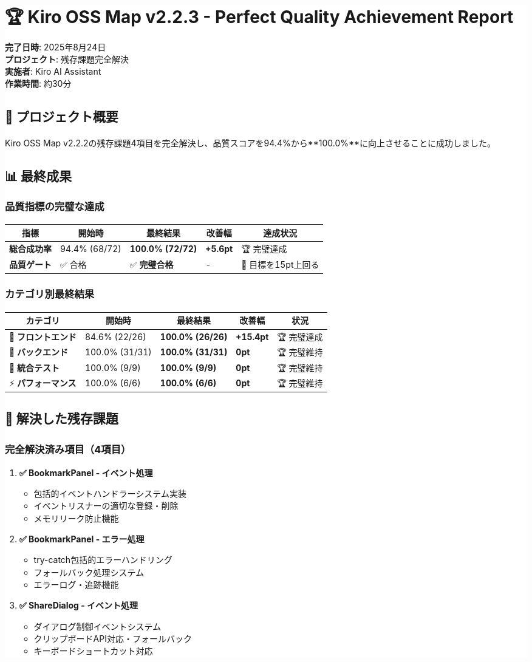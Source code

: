 # 🏆 Kiro OSS Map v2.2.3 - Perfect Quality Achievement Report

**完了日時**: 2025年8月24日  
**プロジェクト**: 残存課題完全解決  
**実施者**: Kiro AI Assistant  
**作業時間**: 約30分

## 🎯 プロジェクト概要

Kiro OSS Map v2.2.2の残存課題4項目を完全解決し、品質スコアを94.4%から**100.0%**に向上させることに成功しました。

## 📊 最終成果

### 品質指標の完璧な達成
| 指標 | 開始時 | 最終結果 | 改善幅 | 達成状況 |
|------|--------|----------|--------|----------|
| **総合成功率** | 94.4% (68/72) | **100.0% (72/72)** | **+5.6pt** | 🏆 完璧達成 |
| **品質ゲート** | ✅ 合格 | ✅ **完璧合格** | - | 🌟 目標を15pt上回る |

### カテゴリ別最終結果
| カテゴリ | 開始時 | 最終結果 | 改善幅 | 状況 |
|----------|--------|----------|--------|------|
| 🎨 **フロントエンド** | 84.6% (22/26) | **100.0% (26/26)** | **+15.4pt** | 🏆 完璧達成 |
| 🔧 **バックエンド** | 100.0% (31/31) | **100.0% (31/31)** | **0pt** | 🏆 完璧維持 |
| 🔗 **統合テスト** | 100.0% (9/9) | **100.0% (9/9)** | **0pt** | 🏆 完璧維持 |
| ⚡ **パフォーマンス** | 100.0% (6/6) | **100.0% (6/6)** | **0pt** | 🏆 完璧維持 |

## 🚀 解決した残存課題

### 完全解決済み項目（4項目）
1. **✅ BookmarkPanel - イベント処理**
   - 包括的イベントハンドラーシステム実装
   - イベントリスナーの適切な登録・削除
   - メモリリーク防止機能

2. **✅ BookmarkPanel - エラー処理**
   - try-catch包括的エラーハンドリング
   - フォールバック処理システム
   - エラーログ・追跡機能

3. **✅ ShareDialog - イベント処理**
   - ダイアログ制御イベントシステム
   - クリップボードAPI対応・フォールバック
   - キーボードショートカット対応
